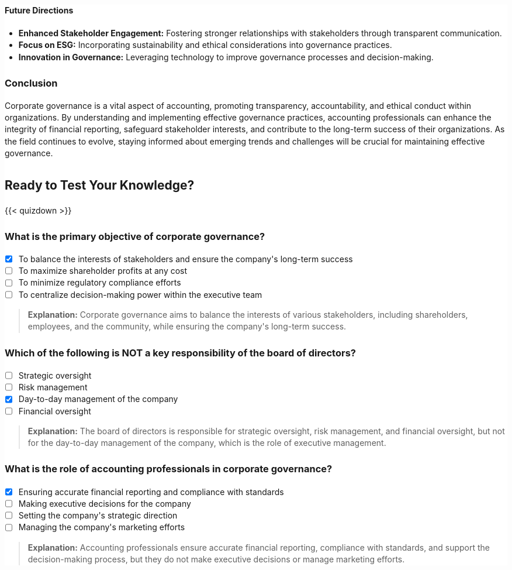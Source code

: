 #### Future Directions

- **Enhanced Stakeholder Engagement:** Fostering stronger relationships with stakeholders through transparent communication.
- **Focus on ESG:** Incorporating sustainability and ethical considerations into governance practices.
- **Innovation in Governance:** Leveraging technology to improve governance processes and decision-making.

### Conclusion

Corporate governance is a vital aspect of accounting, promoting transparency, accountability, and ethical conduct within organizations. By understanding and implementing effective governance practices, accounting professionals can enhance the integrity of financial reporting, safeguard stakeholder interests, and contribute to the long-term success of their organizations. As the field continues to evolve, staying informed about emerging trends and challenges will be crucial for maintaining effective governance.

## **Ready to Test Your Knowledge?**

{{< quizdown >}}

### What is the primary objective of corporate governance?

- [x] To balance the interests of stakeholders and ensure the company's long-term success
- [ ] To maximize shareholder profits at any cost
- [ ] To minimize regulatory compliance efforts
- [ ] To centralize decision-making power within the executive team

> **Explanation:** Corporate governance aims to balance the interests of various stakeholders, including shareholders, employees, and the community, while ensuring the company's long-term success.

### Which of the following is NOT a key responsibility of the board of directors?

- [ ] Strategic oversight
- [ ] Risk management
- [x] Day-to-day management of the company
- [ ] Financial oversight

> **Explanation:** The board of directors is responsible for strategic oversight, risk management, and financial oversight, but not for the day-to-day management of the company, which is the role of executive management.

### What is the role of accounting professionals in corporate governance?

- [x] Ensuring accurate financial reporting and compliance with standards
- [ ] Making executive decisions for the company
- [ ] Setting the company's strategic direction
- [ ] Managing the company's marketing efforts

> **Explanation:** Accounting professionals ensure accurate financial reporting, compliance with standards, and support the decision-making process, but they do not make executive decisions or manage marketing efforts.
